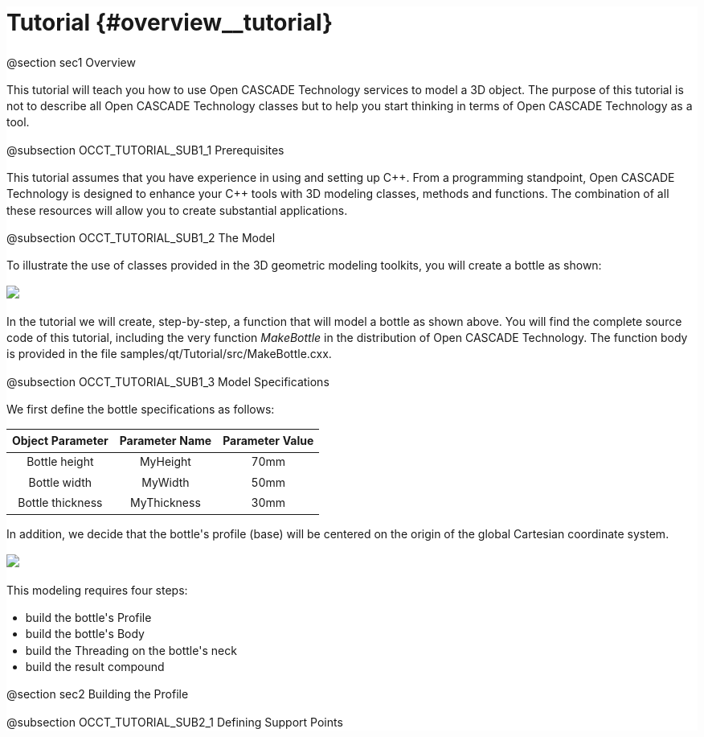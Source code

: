  Tutorial {#overview__tutorial}
=======

@section sec1 Overview 


This tutorial will teach you how to use Open CASCADE Technology services to model a 3D object. The purpose of this tutorial is not to describe all Open CASCADE Technology classes but to help you start thinking in terms of Open CASCADE Technology as a tool. 


@subsection OCCT_TUTORIAL_SUB1_1 Prerequisites 

This tutorial assumes that you have experience in using and setting up C++.
From a programming standpoint, Open CASCADE Technology is designed to enhance your C++ tools with 3D modeling classes, methods and functions. The combination of all these resources will allow you to create substantial applications.

@subsection OCCT_TUTORIAL_SUB1_2 The Model

To illustrate the use of classes provided in the 3D geometric modeling toolkits, you will create a bottle as shown:

![](/overview/tutorial/images/tutorial_image001.png "")

In the tutorial we will create, step-by-step, a function that will model a bottle as shown above. You will find the complete source code of this tutorial, including the very function *MakeBottle* in the distribution of Open CASCADE Technology. The function body is provided in the file samples/qt/Tutorial/src/MakeBottle.cxx.

@subsection OCCT_TUTORIAL_SUB1_3 Model Specifications

We first define the bottle specifications as follows:

| Object Parameter | Parameter Name | Parameter Value |
| :--------------: | :------------: | :-------------: |
| Bottle height    | MyHeight       |         70mm    |
| Bottle width     | MyWidth        |         50mm    |
| Bottle thickness | MyThickness    |         30mm    |

In addition, we decide that the bottle's profile (base) will be centered on the origin of the global Cartesian coordinate system.

![](/overview/tutorial/images/tutorial_image002.png "")

This modeling requires four steps:

  * build the bottle's Profile
  * build the bottle's Body
  * build the Threading on the bottle's neck
  * build the result compound

  
@section sec2 Building the Profile 

@subsection OCCT_TUTORIAL_SUB2_1 Defining Support Points
